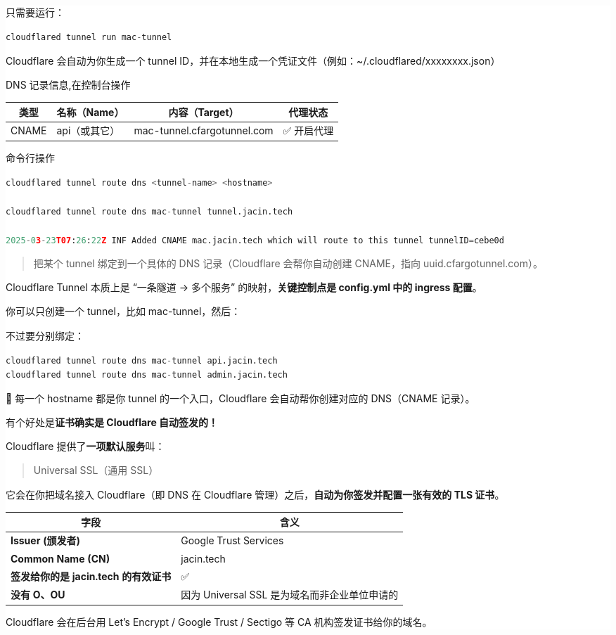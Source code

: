 只需要运行：

```python
cloudflared tunnel run mac-tunnel
```

Cloudflare 会自动为你生成一个 tunnel ID，并在本地生成一个凭证文件（例如：~/.cloudflared/xxxxxxxx.json）

DNS 记录信息,在控制台操作

| **类型** | **名称（Name）** | **内容（Target）** | **代理状态** |
| --- | --- | --- | --- |
| CNAME | api（或其它） | mac-tunnel.cfargotunnel.com | ✅ 开启代理 |

命令行操作

```python
cloudflared tunnel route dns <tunnel-name> <hostname>

cloudflared tunnel route dns mac-tunnel tunnel.jacin.tech

2025-03-23T07:26:22Z INF Added CNAME mac.jacin.tech which will route to this tunnel tunnelID=cebe0d
```

> 把某个 tunnel 绑定到一个具体的 DNS 记录（Cloudflare 会帮你自动创建 CNAME，指向 uuid.cfargotunnel.com）。
> 

Cloudflare Tunnel 本质上是 “一条隧道 → 多个服务” 的映射，**关键控制点是 config.yml 中的 ingress 配置**。

你可以只创建一个 tunnel，比如 mac-tunnel，然后：

不过要分别绑定：

```python
cloudflared tunnel route dns mac-tunnel api.jacin.tech
cloudflared tunnel route dns mac-tunnel admin.jacin.tech
```

🌟 每一个 hostname 都是你 tunnel 的一个入口，Cloudflare 会自动帮你创建对应的 DNS（CNAME 记录）。

有个好处是**证书确实是 Cloudflare 自动签发的！**

Cloudflare 提供了**一项默认服务**叫：

> Universal SSL（通用 SSL）
> 

它会在你把域名接入 Cloudflare（即 DNS 在 Cloudflare 管理）之后，**自动为你签发并配置一张有效的 TLS 证书**。

| **字段** | **含义** |
| --- | --- |
| **Issuer (颁发者)** | Google Trust Services |
| **Common Name (CN)** | jacin.tech |
| **签发给你的是 jacin.tech 的有效证书** | ✅ |
| **没有 O、OU** | 因为 Universal SSL 是为域名而非企业单位申请的 |

Cloudflare 会在后台用 Let’s Encrypt / Google Trust / Sectigo 等 CA 机构签发证书给你的域名。

